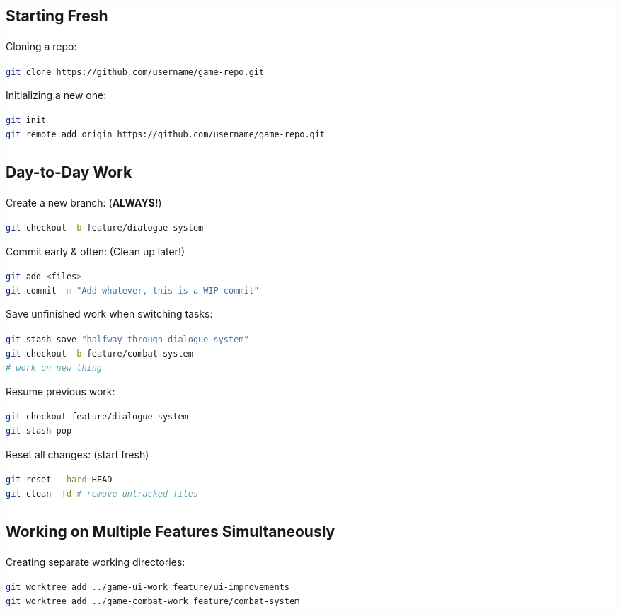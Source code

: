## Starting Fresh

Cloning a repo:

``` bash
git clone https://github.com/username/game-repo.git
```

Initializing a new one:

``` bash
git init
git remote add origin https://github.com/username/game-repo.git
```

## Day-to-Day Work

Create a new branch: (**ALWAYS!**)

``` bash
git checkout -b feature/dialogue-system
```

Commit early & often: (Clean up later!)

``` bash
git add <files>
git commit -m "Add whatever, this is a WIP commit"
```

Save unfinished work when switching tasks:

``` bash
git stash save "halfway through dialogue system"
git checkout -b feature/combat-system
# work on new thing
```

Resume previous work:

``` bash
git checkout feature/dialogue-system
git stash pop
```

Reset all changes: (start fresh)

``` bash
git reset --hard HEAD
git clean -fd # remove untracked files
```

## Working on Multiple Features Simultaneously

Creating separate working directories:

```bash
git worktree add ../game-ui-work feature/ui-improvements
git worktree add ../game-combat-work feature/combat-system
```
